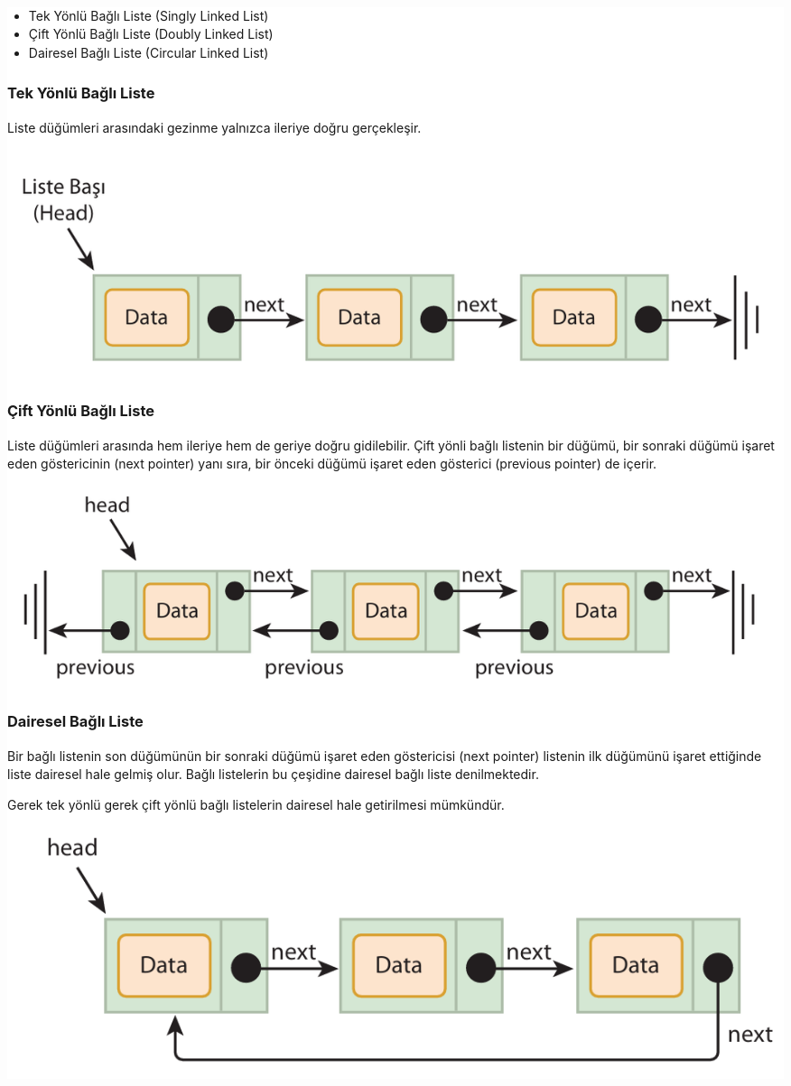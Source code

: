 - Tek Yönlü Bağlı Liste (Singly Linked List)
- Çift Yönlü Bağlı Liste (Doubly Linked List)
- Dairesel Bağlı Liste (Circular Linked List)

### Tek Yönlü Bağlı Liste

Liste düğümleri arasındaki gezinme yalnızca ileriye doğru gerçekleşir.

![alt text](image-2.png)

### Çift Yönlü Bağlı Liste

Liste düğümleri arasında hem ileriye hem de geriye doğru gidilebilir. Çift yönli bağlı listenin bir düğümü, bir sonraki düğümü işaret eden göstericinin (next pointer) yanı sıra, bir önceki düğümü işaret eden gösterici (previous pointer) de içerir.

![alt text](image-3.png)

### Dairesel Bağlı Liste

Bir bağlı listenin son düğümünün bir sonraki düğümü işaret eden göstericisi (next pointer) listenin ilk düğümünü işaret ettiğinde liste dairesel hale gelmiş olur. Bağlı listelerin bu çeşidine dairesel bağlı liste denilmektedir.

Gerek tek yönlü gerek çift yönlü bağlı listelerin dairesel hale getirilmesi mümkündür. 

![alt text](image-4.png)